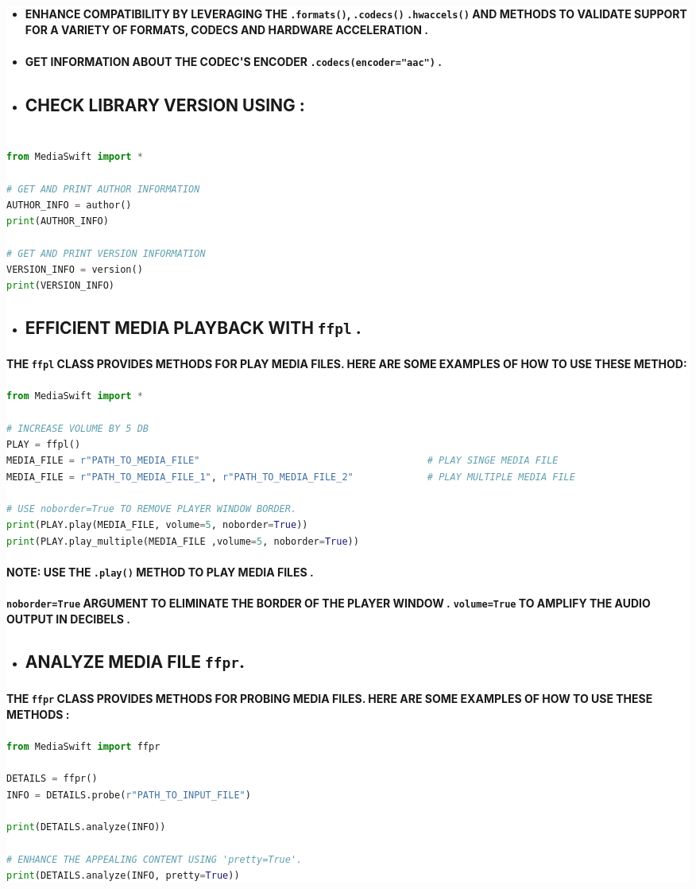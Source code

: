 - #### ENHANCE COMPATIBILITY BY LEVERAGING THE `.formats()`, `.codecs()` `.hwaccels()` AND METHODS TO VALIDATE SUPPORT FOR A VARIETY OF FORMATS, CODECS AND HARDWARE ACCELERATION .
  
- #### GET INFORMATION ABOUT THE CODEC'S ENCODER `.codecs(encoder="aac")` .
  
- ## CHECK LIBRARY VERSION USING :

```python

from MediaSwift import *

# GET AND PRINT AUTHOR INFORMATION
AUTHOR_INFO = author()
print(AUTHOR_INFO)

# GET AND PRINT VERSION INFORMATION
VERSION_INFO = version()
print(VERSION_INFO)

```

- ## EFFICIENT MEDIA PLAYBACK WITH `ffpl` .

#### THE `ffpl` CLASS PROVIDES METHODS FOR PLAY MEDIA FILES. HERE ARE SOME EXAMPLES OF HOW TO USE THESE METHOD:


```python
from MediaSwift import *

# INCREASE VOLUME BY 5 DB
PLAY = ffpl()
MEDIA_FILE = r"PATH_TO_MEDIA_FILE"                                        # PLAY SINGE MEDIA FILE 
MEDIA_FILE = r"PATH_TO_MEDIA_FILE_1", r"PATH_TO_MEDIA_FILE_2"             # PLAY MULTIPLE MEDIA FILE 

# USE noborder=True TO REMOVE PLAYER WINDOW BORDER.
print(PLAY.play(MEDIA_FILE, volume=5, noborder=True))
print(PLAY.play_multiple(MEDIA_FILE ,volume=5, noborder=True))
```

#### NOTE: USE THE `.play()` METHOD TO PLAY MEDIA FILES .
**`noborder=True` ARGUMENT TO ELIMINATE THE BORDER OF THE PLAYER WINDOW .**
**`volume=True` TO AMPLIFY THE AUDIO OUTPUT IN DECIBELS .**

- ## ANALYZE MEDIA FILE `ffpr`.

#### THE `ffpr` CLASS PROVIDES METHODS FOR PROBING MEDIA FILES. HERE ARE SOME EXAMPLES OF HOW TO USE THESE METHODS :

```python
from MediaSwift import ffpr

DETAILS = ffpr()
INFO = DETAILS.probe(r"PATH_TO_INPUT_FILE")

print(DETAILS.analyze(INFO))

# ENHANCE THE APPEALING CONTENT USING 'pretty=True'.
print(DETAILS.analyze(INFO, pretty=True))
```
